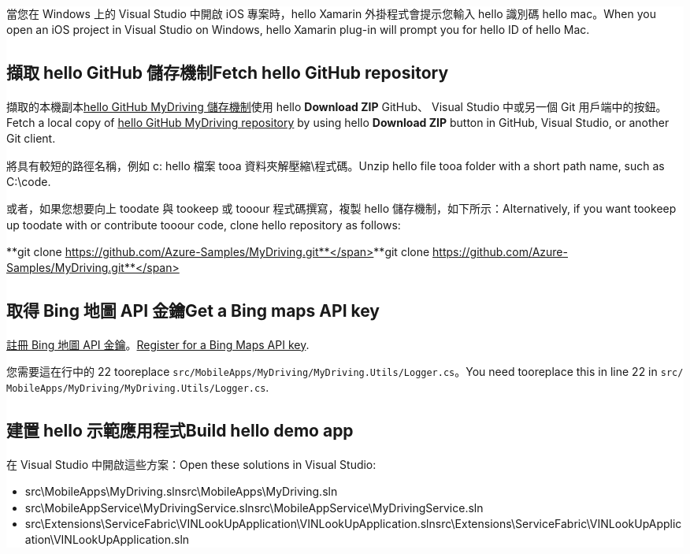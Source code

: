 <span data-ttu-id="bdd2c-183">當您在 Windows 上的 Visual Studio 中開啟 iOS 專案時，hello Xamarin 外掛程式會提示您輸入 hello 識別碼 hello mac。</span><span class="sxs-lookup"><span data-stu-id="bdd2c-183">When you open an iOS project in Visual Studio on Windows, hello Xamarin plug-in will prompt you for hello ID of hello Mac.</span></span>

## <a name="fetch-hello-github-repository"></a><span data-ttu-id="bdd2c-184">擷取 hello GitHub 儲存機制</span><span class="sxs-lookup"><span data-stu-id="bdd2c-184">Fetch hello GitHub repository</span></span>
<span data-ttu-id="bdd2c-185">擷取的本機副本[hello GitHub MyDriving 儲存機制](https://github.com/Azure-Samples/MyDriving)使用 hello **Download ZIP** GitHub、 Visual Studio 中或另一個 Git 用戶端中的按鈕。</span><span class="sxs-lookup"><span data-stu-id="bdd2c-185">Fetch a local copy of [hello GitHub MyDriving repository](https://github.com/Azure-Samples/MyDriving) by using hello **Download ZIP** button in GitHub, Visual Studio, or another Git client.</span></span>

<span data-ttu-id="bdd2c-186">將具有較短的路徑名稱，例如 c: hello 檔案 tooa 資料夾解壓縮\\程式碼。</span><span class="sxs-lookup"><span data-stu-id="bdd2c-186">Unzip hello file tooa folder with a short path name, such as C:\\code.</span></span>

<span data-ttu-id="bdd2c-187">或者，如果您想要向上 toodate 與 tookeep 或 tooour 程式碼撰寫，複製 hello 儲存機制，如下所示：</span><span class="sxs-lookup"><span data-stu-id="bdd2c-187">Alternatively, if you want tookeep up toodate with or contribute tooour code, clone hello repository as follows:</span></span>

<span data-ttu-id="bdd2c-188">**git clone https://github.com/Azure-Samples/MyDriving.git**</span><span class="sxs-lookup"><span data-stu-id="bdd2c-188">**git clone https://github.com/Azure-Samples/MyDriving.git**</span></span>

## <a name="get-a-bing-maps-api-key"></a><span data-ttu-id="bdd2c-189">取得 Bing 地圖 API 金鑰</span><span class="sxs-lookup"><span data-stu-id="bdd2c-189">Get a Bing maps API key</span></span>
<span data-ttu-id="bdd2c-190">[註冊 Bing 地圖 API 金鑰](https://msdn.microsoft.com/library/ff428642.aspx)。</span><span class="sxs-lookup"><span data-stu-id="bdd2c-190">[Register for a Bing Maps API key](https://msdn.microsoft.com/library/ff428642.aspx).</span></span>

<span data-ttu-id="bdd2c-191">您需要這在行中的 22 tooreplace `src/MobileApps/MyDriving/MyDriving.Utils/Logger.cs`。</span><span class="sxs-lookup"><span data-stu-id="bdd2c-191">You need tooreplace this in line 22 in `src/MobileApps/MyDriving/MyDriving.Utils/Logger.cs`.</span></span>

## <a name="build-hello-demo-app"></a><span data-ttu-id="bdd2c-192">建置 hello 示範應用程式</span><span class="sxs-lookup"><span data-stu-id="bdd2c-192">Build hello demo app</span></span>
<span data-ttu-id="bdd2c-193">在 Visual Studio 中開啟這些方案：</span><span class="sxs-lookup"><span data-stu-id="bdd2c-193">Open these solutions in Visual Studio:</span></span>

* <span data-ttu-id="bdd2c-194">src\MobileApps\MyDriving.sln</span><span class="sxs-lookup"><span data-stu-id="bdd2c-194">src\MobileApps\MyDriving.sln</span></span>
* <span data-ttu-id="bdd2c-195">src\MobileAppService\MyDrivingService.sln</span><span class="sxs-lookup"><span data-stu-id="bdd2c-195">src\MobileAppService\MyDrivingService.sln</span></span>
* <span data-ttu-id="bdd2c-196">src\Extensions\ServiceFabric\VINLookUpApplication\VINLookUpApplication.sln</span><span class="sxs-lookup"><span data-stu-id="bdd2c-196">src\Extensions\ServiceFabric\VINLookUpApplication\VINLookUpApplication.sln</span></span>
